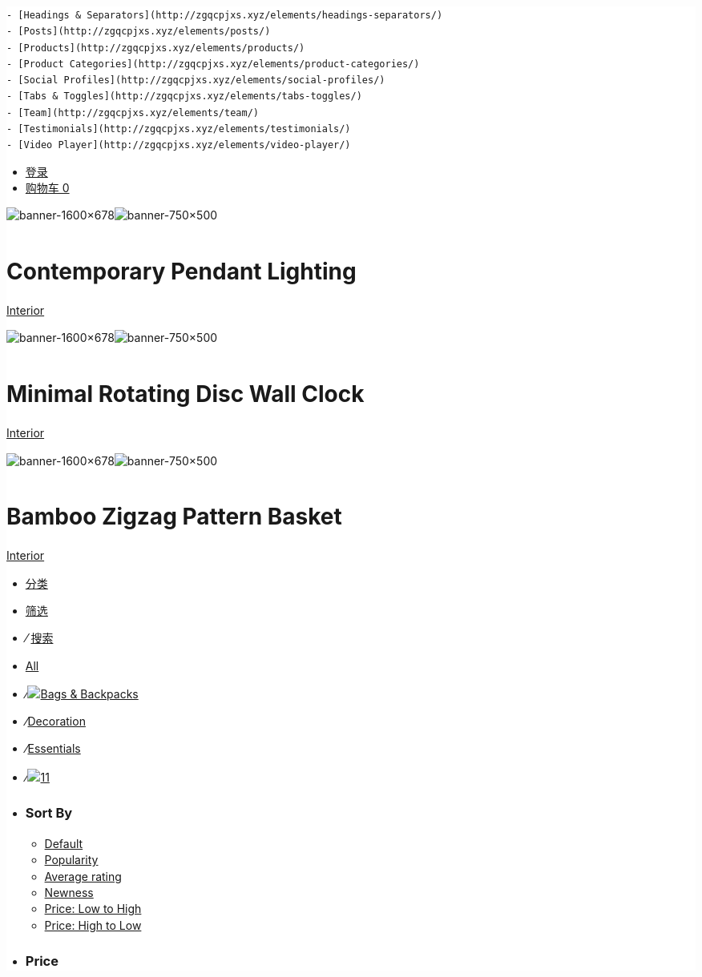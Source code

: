     - [Headings & Separators](http://zgqcpjxs.xyz/elements/headings-separators/)
    - [Posts](http://zgqcpjxs.xyz/elements/posts/)
    - [Products](http://zgqcpjxs.xyz/elements/products/)
    - [Product Categories](http://zgqcpjxs.xyz/elements/product-categories/)
    - [Social Profiles](http://zgqcpjxs.xyz/elements/social-profiles/)
    - [Tabs & Toggles](http://zgqcpjxs.xyz/elements/tabs-toggles/)
    - [Team](http://zgqcpjxs.xyz/elements/team/)
    - [Testimonials](http://zgqcpjxs.xyz/elements/testimonials/)
    - [Video Player](http://zgqcpjxs.xyz/elements/video-player/)

* [登录](http://zgqcpjxs.xyz/my-account/)
* [购物车 0](#)

![banner-1600×678](http://zgqcpjxs.xyz/wp-content/uploads/2015/08/banner-1600x678-1.jpg)![banner-750×500](http://zgqcpjxs.xyz/wp-content/uploads/2015/08/banner-750x500-1.jpg)

Contemporary Pendant Lighting
=============================

[Interior](#)

![banner-1600×678](http://zgqcpjxs.xyz/wp-content/uploads/2015/08/banner-1600x678-1.jpg)![banner-750×500](http://zgqcpjxs.xyz/wp-content/uploads/2015/08/banner-750x500-1.jpg)

Minimal Rotating Disc Wall Clock
================================

[Interior](#)

![banner-1600×678](http://zgqcpjxs.xyz/wp-content/uploads/2015/08/banner-1600x678-1.jpg)![banner-750×500](http://zgqcpjxs.xyz/wp-content/uploads/2015/08/banner-750x500-1.jpg)

Bamboo Zigzag Pattern Basket
============================

[Interior](#)

* [分类](#categories)
* [筛选](#filter)
* ⁄ [搜索](#search)

* [All](http://zgqcpjxs.xyz/)
* ⁄[![](http://zgqcpjxs.xyz/wp-content/uploads/2024/12/8464e714cc67be4edf2a6d7bfc12cd41-150x150.jpeg)Bags & Backpacks](http://zgqcpjxs.xyz/product-category/bags-backpacks/)
* ⁄[Decoration](http://zgqcpjxs.xyz/product-category/decoration/)
* ⁄[Essentials](http://zgqcpjxs.xyz/product-category/essentials/)
* ⁄[![](http://zgqcpjxs.xyz/wp-content/uploads/2015/08/d9ffb41290025d1d1ce1ef40bdc7ec59-4-150x150.jpeg)11](http://zgqcpjxs.xyz/product-category/interior/)

* ### Sort By

  + [Default](http://zgqcpjxs.xyz?min_price=50&max_price=100&orderby=menu_order)
  + [Popularity](http://zgqcpjxs.xyz?min_price=50&max_price=100&orderby=popularity)
  + [Average rating](http://zgqcpjxs.xyz?min_price=50&max_price=100&orderby=rating)
  + [Newness](http://zgqcpjxs.xyz?min_price=50&max_price=100&orderby=date)
  + [Price: Low to High](http://zgqcpjxs.xyz?min_price=50&max_price=100&orderby=price)
  + [Price: High to Low](http://zgqcpjxs.xyz?min_price=50&max_price=100&orderby=price-desc)
* ### Price
